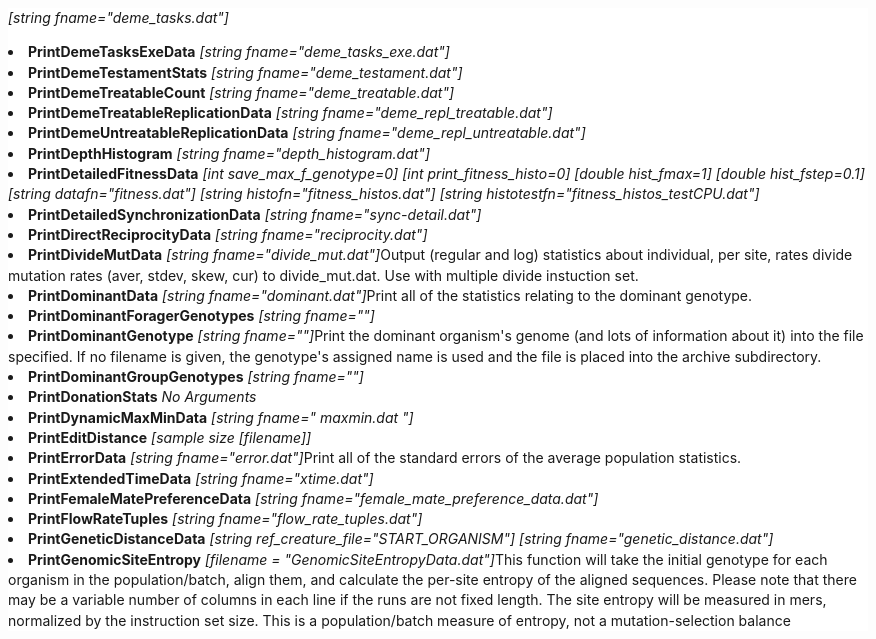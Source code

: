 <em>[string fname="deme_tasks.dat"]</em></li>
	<li><strong><a name="PrintDemeTasksExeData"></a>PrintDemeTasksExeData</strong>
<em>[string fname="deme_tasks_exe.dat"]</em></li>
	<li><strong><a name="PrintDemeTestamentStats"></a>PrintDemeTestamentStats</strong>
<em>[string fname="deme_testament.dat"]</em></li>
	<li><strong><a name="PrintDemeTreatableCount"></a>PrintDemeTreatableCount</strong>
<em>[string fname="deme_treatable.dat"]</em></li>
	<li><strong><a name="PrintDemeTreatableReplicationData"></a>PrintDemeTreatableReplicationData</strong>
<em>[string fname="deme_repl_treatable.dat"]</em></li>
	<li><strong><a name="PrintDemeUntreatableReplicationData"></a>PrintDemeUntreatableReplicationData</strong>
<em>[string fname="deme_repl_untreatable.dat"]</em></li>
	<li><strong><a name="PrintDepthHistogram"></a>PrintDepthHistogram</strong>
<em>[string fname="depth_histogram.dat"]</em></li>
	<li><strong><a name="PrintDetailedFitnessData"></a>PrintDetailedFitnessData</strong>
<em>[int save_max_f_genotype=0] [int print_fitness_histo=0] [double hist_fmax=1] [double hist_fstep=0.1] [string datafn="fitness.dat"] [string histofn="fitness_histos.dat"] [string histotestfn="fitness_histos_testCPU.dat"]</em></li>
	<li><strong><a name="PrintDetailedSynchronizationData"></a>PrintDetailedSynchronizationData</strong>
<em>[string fname="sync-detail.dat"]</em></li>
	<li><strong><a name="PrintDirectReciprocityData"></a>PrintDirectReciprocityData</strong>
<em>[string fname="reciprocity.dat"]</em></li>
	<li><strong><a name="PrintDivideMutData"></a>PrintDivideMutData</strong>
<em>[string fname="divide_mut.dat"]</em>Output (regular and log) statistics about individual, per site, rates divide mutation
rates (aver, stdev, skew, cur) to divide_mut.dat. Use with multiple divide instuction set.</li>
	<li><strong><a name="PrintDominantData"></a>PrintDominantData</strong>
<em>[string fname="dominant.dat"]</em>Print all of the statistics relating to the dominant genotype.</li>
	<li><strong><a name="PrintDominantForagerGenotypes"></a>PrintDominantForagerGenotypes</strong>
<em>[string fname=""]</em></li>
	<li><strong><a name="PrintDominantGenotype"></a>PrintDominantGenotype</strong>
<em>[string fname=""]</em>Print the dominant organism's genome (and lots of information about it)
into the file specified. If no filename is given, the genotype's assigned name
is used and the file is placed into the archive subdirectory.</li>
	<li><strong><a name="PrintDominantGroupGenotypes"></a>PrintDominantGroupGenotypes</strong>
<em>[string fname=""]</em></li>
	<li><strong><a name="PrintDonationStats"></a>PrintDonationStats</strong>
<em>No Arguments</em></li>
	<li><strong><a name="PrintDynamicMaxMinData"></a>PrintDynamicMaxMinData</strong>
<em>[string fname=" maxmin.dat "]</em></li>
	<li><strong><a name="PrintEditDistance"></a>PrintEditDistance</strong>
<em>[sample size [filename]]</em></li>
	<li><strong><a name="PrintErrorData"></a>PrintErrorData</strong>
<em>[string fname="error.dat"]</em>Print all of the standard errors of the average population statistics.</li>
	<li><strong><a name="PrintExtendedTimeData"></a>PrintExtendedTimeData</strong>
<em>[string fname="xtime.dat"]</em></li>
	<li><strong><a name="PrintFemaleMatePreferenceData"></a>PrintFemaleMatePreferenceData</strong>
<em>[string fname="female_mate_preference_data.dat"]</em></li>
	<li><strong><a name="PrintFlowRateTuples"></a>PrintFlowRateTuples</strong>
<em>[string fname="flow_rate_tuples.dat"]</em></li>
	<li><strong><a name="PrintGeneticDistanceData"></a>PrintGeneticDistanceData</strong>
<em>[string ref_creature_file="START_ORGANISM"] [string fname="genetic_distance.dat"]</em></li>
	<li><strong><a name="PrintGenomicSiteEntropy"></a>PrintGenomicSiteEntropy</strong>
<em>[filename = "GenomicSiteEntropyData.dat"]</em>This function will take the initial genotype for each organism in the
population/batch, align them, and calculate the per-site entropy of the
aligned sequences. Please note that there may be a variable number
of columns in each line if the runs are not fixed length. The site
entropy will be measured in mers, normalized by the instruction set size.
This is a population/batch measure of entropy, not a mutation-selection balance